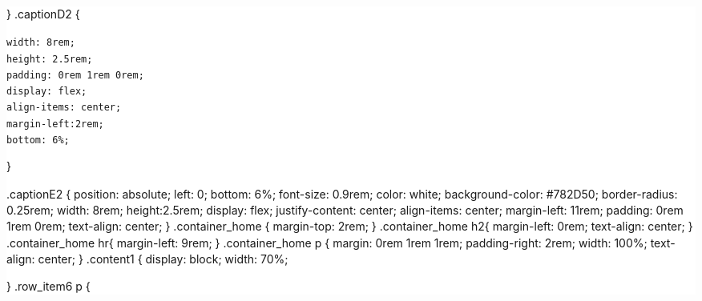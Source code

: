   }
  .captionD2 {
    
    width: 8rem;
    height: 2.5rem;
    padding: 0rem 1rem 0rem;
    display: flex;
    align-items: center;
    margin-left:2rem;
    bottom: 6%;
  }
  
  
  .captionE2 {
    position: absolute;
    left: 0;
    bottom: 6%;
    font-size: 0.9rem;
    color: white;
    background-color: #782D50;
    border-radius: 0.25rem;
    width: 8rem;
    height:2.5rem;
    display: flex;
    justify-content: center;
    align-items: center;
    margin-left: 11rem;
    padding: 0rem 1rem 0rem;
    text-align: center;
  }
  .container_home {
    margin-top: 2rem;
  }
  .container_home h2{
    margin-left: 0rem;
    text-align: center;
  }
  .container_home hr{
    margin-left: 9rem;
  }
  .container_home p {
    margin: 0rem 1rem 1rem;
    padding-right: 2rem; 
    width: 100%;
    text-align: center;
  }
  .content1 {
    display: block;
    width: 70%;
  
  }
  .row_item6 p {
  